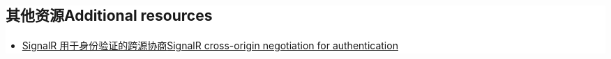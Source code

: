 ## <a name="additional-resources"></a><span data-ttu-id="5f3b7-324">其他资源</span><span class="sxs-lookup"><span data-stu-id="5f3b7-324">Additional resources</span></span>

* <span data-ttu-id="5f3b7-325">[SignalR 用于身份验证的跨源协商](xref:blazor/fundamentals/additional-scenarios#signalr-cross-origin-negotiation-for-authentication)</span><span class="sxs-lookup"><span data-stu-id="5f3b7-325">[SignalR cross-origin negotiation for authentication](xref:blazor/fundamentals/additional-scenarios#signalr-cross-origin-negotiation-for-authentication)</span></span>
